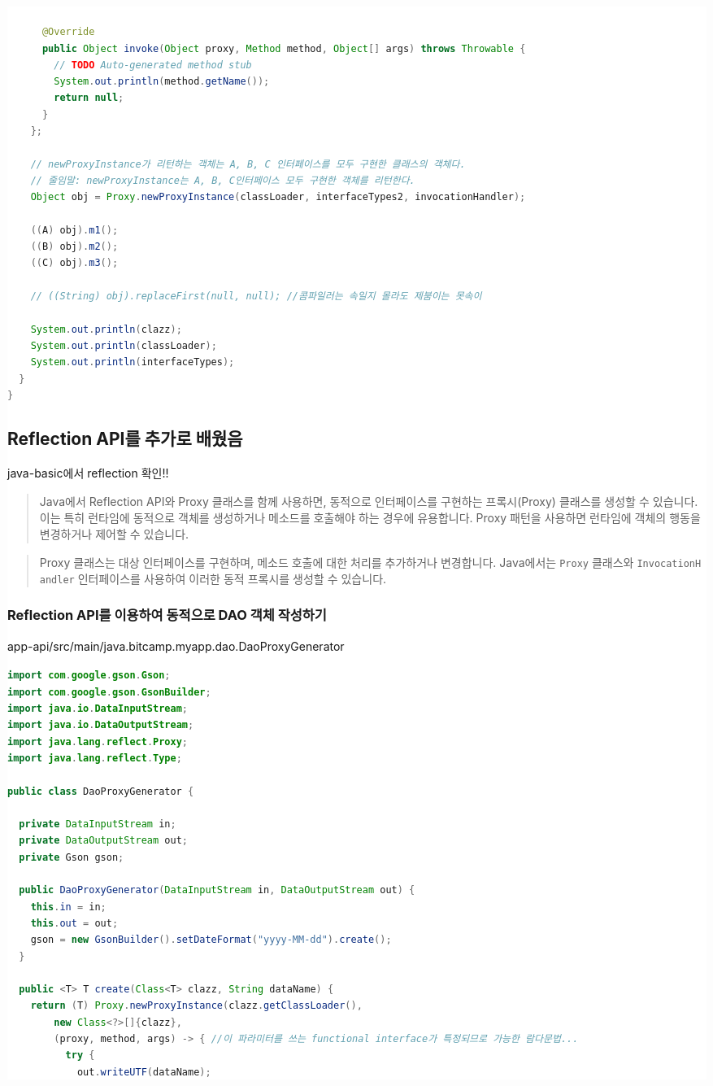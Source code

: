 ```java

      @Override
      public Object invoke(Object proxy, Method method, Object[] args) throws Throwable {
        // TODO Auto-generated method stub
        System.out.println(method.getName());
        return null;
      }
    };

    // newProxyInstance가 리턴하는 객체는 A, B, C 인터페이스를 모두 구현한 클래스의 객체다.
    // 줄임말: newProxyInstance는 A, B, C인터페이스 모두 구현한 객체를 리턴한다.
    Object obj = Proxy.newProxyInstance(classLoader, interfaceTypes2, invocationHandler);

    ((A) obj).m1();
    ((B) obj).m2();
    ((C) obj).m3();

    // ((String) obj).replaceFirst(null, null); //콤파일러는 속일지 몰라도 제붐이는 못속이

    System.out.println(clazz);
    System.out.println(classLoader);
    System.out.println(interfaceTypes);
  }
}
```

## Reflection API를 추가로 배웠음
java-basic에서 reflection 확인!!

>Java에서 Reflection API와 Proxy 클래스를 함께 사용하면, 동적으로 인터페이스를 구현하는 프록시(Proxy) 클래스를 생성할 수 있습니다. 이는 특히 런타임에 동적으로 객체를 생성하거나 메소드를 호출해야 하는 경우에 유용합니다. Proxy 패턴을 사용하면 런타임에 객체의 행동을 변경하거나 제어할 수 있습니다.

>Proxy 클래스는 대상 인터페이스를 구현하며, 메소드 호출에 대한 처리를 추가하거나 변경합니다. Java에서는 `Proxy` 클래스와 `InvocationHandler` 인터페이스를 사용하여 이러한 동적 프록시를 생성할 수 있습니다.
>
### Reflection API를 이용하여 동적으로 DAO 객체 작성하기
app-api/src/main/java.bitcamp.myapp.dao.DaoProxyGenerator
```java
import com.google.gson.Gson;
import com.google.gson.GsonBuilder;
import java.io.DataInputStream;
import java.io.DataOutputStream;
import java.lang.reflect.Proxy;
import java.lang.reflect.Type;

public class DaoProxyGenerator {

  private DataInputStream in;
  private DataOutputStream out;
  private Gson gson;

  public DaoProxyGenerator(DataInputStream in, DataOutputStream out) {
    this.in = in;
    this.out = out;
    gson = new GsonBuilder().setDateFormat("yyyy-MM-dd").create();
  }

  public <T> T create(Class<T> clazz, String dataName) {
    return (T) Proxy.newProxyInstance(clazz.getClassLoader(),
        new Class<?>[]{clazz},
        (proxy, method, args) -> { //이 파라미터를 쓰는 functional interface가 특정되므로 가능한 람다문법...
          try {
            out.writeUTF(dataName);
```